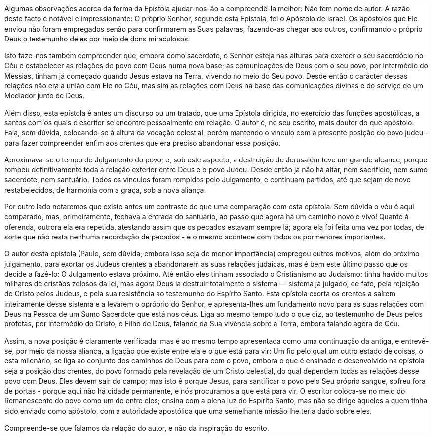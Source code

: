 Algumas observações acerca da forma da Epístola ajudar-nos-ão a compreendê-la melhor: Não tem nome de autor. A razão deste facto é notável e impressionante: O próprio Senhor, segundo esta Epístola, foi o Apóstolo de Israel. Os apóstolos que Ele enviou não foram empregados senão para confirmarem as Suas palavras, fazendo-as chegar aos outros, confirmando o próprio Deus o testemunho deles por meio de dons miraculosos.

Isto faze-nos também compreender que, embora como sacerdote, o Senhor esteja nas alturas para exercer o seu sacerdócio no Céu e estabelecer as relações do povo com Deus numa nova base; as comunicações de Deus com o seu povo, por intermédio do Messias, tinham já começado quando Jesus estava na Terra, vivendo no meio do Seu povo. Desde então o carácter dessas relações não era a união com Ele no Céu, mas sim as relações com Deus na base das comunicações divinas e do serviço de um Mediador junto de Deus.

Além disso, esta epístola é antes um discurso ou um tratado, que uma Epístola dirigida, no exercício das funções apostólicas, a santos com os quais o escritor se encontre pessoalmente em relação. O autor é, no seu escrito, mais doutor do que apóstolo. Fala, sem dúvida, colocando-se à altura da vocação celestial, porém mantendo o vínculo com a presente posição do povo judeu - para fazer compreender enfim aos crentes que era preciso abandonar essa posição.

Aproximava-se o tempo de Julgamento do povo; e, sob este aspecto, a destruição de Jerusalém teve um grande alcance, porque rompeu definitivamente toda a relação exterior entre Deus e o povo Judeu. Desde então já não há altar, nem sacrifício, nem sumo sacerdote, nem santuário. Todos os vínculos foram rompidos pelo Julgamento, e continuam partidos, até que sejam de novo restabelecidos, de harmonia com a graça, sob a nova aliança.

Por outro lado notaremos que existe antes um contraste do que uma comparação com esta epístola. Sem dúvida o véu é aqui comparado, mas, primeiramente, fechava a entrada do santuário, ao passo que agora há um caminho novo e vivo! Quanto à oferenda, outrora ela era repetida, atestando assim que os pecados estavam sempre lá; agora ela foi feita uma vez por todas, de sorte que não resta nenhuma recordação de pecados - e o mesmo acontece com todos os pormenores importantes.

O autor desta epístola (Paulo, sem dúvida, embora isso seja de menor importância) empregou outros motivos, além do próximo julgamento, para exortar os Judeus crentes a abandonarem as suas relações judaicas, mas é bem este último passo que os decide a fazê-lo: O Julgamento estava próximo. Até então eles tinham associado o Cristianismo ao Judaísmo: tinha havido muitos milhares de cristãos zelosos da lei, mas agora Deus ia destruir totalmente o sistema — sistema já julgado, de fato, pela rejeição de Cristo pelos Judeus, e pela sua resistência ao testemunho do Espírito Santo. Esta epístola exorta os crentes a saírem inteiramente desse sistema e a levarem o opróbrio do Senhor, e apresenta-lhes um fundamento novo para as suas relações com Deus na Pessoa de um Sumo Sacerdote que está nos céus. Liga ao mesmo tempo tudo o que diz, ao testemunho de Deus pelos profetas, por intermédio do Cristo, o Filho de Deus, falando da Sua vivência sobre a Terra, embora falando agora do Céu.

Assim, a nova posição é claramente verificada; mas é ao mesmo tempo apresentada como uma continuação da antiga, e entrevê-se, por meio da nossa aliança, a ligação que existe entre ela e o que está para vir: Um fio pelo qual um outro estado de coisas, o esta milenário, se liga ao conjunto dos caminhos de Deus para com o povo, embora o que é ensinado e desenvolvido na epístola seja a posição dos crentes, do povo formado pela revelação de um Cristo celestial, do qual dependem todas as relações desse povo com Deus. Eles devem sair do campo; mas isto é porque Jesus, para santificar o povo pelo Seu próprio sangue, sofreu fora de portas - porque aqui não há cidade permanente, e nós procuramos a que está para vir. O escritor coloca-se no meio do Remanescente do povo como um de entre eles; ensina com a plena luz do Espírito Santo, mas não se dirige àqueles a quem tinha sido enviado como apóstolo, com a autoridade apostólica que uma semelhante missão lhe teria dado sobre eles.

Compreende-se que falamos da relação do autor, e não da inspiração do escrito.
